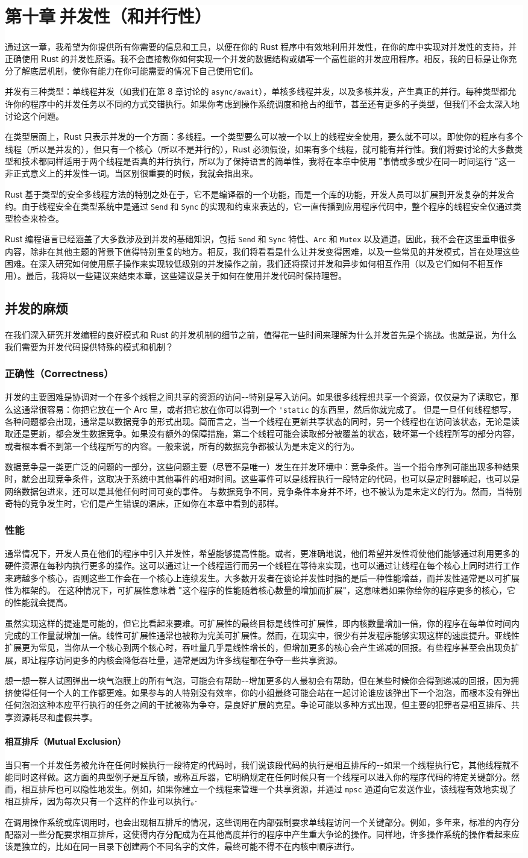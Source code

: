 # 第十章 并发性（和并行性）

通过这一章，我希望为你提供所有你需要的信息和工具，以便在你的 Rust 程序中有效地利用并发性，在你的库中实现对并发性的支持，并正确使用 Rust 的并发性原语。我不会直接教你如何实现一个并发的数据结构或编写一个高性能的并发应用程序。相反，我的目标是让你充分了解底层机制，使你有能力在你可能需要的情况下自己使用它们。

并发有三种类型：单线程并发（如我们在第 8 章讨论的 `async/await`），单核多线程并发，以及多核并发，产生真正的并行。每种类型都允许你的程序中的并发任务以不同的方式交错执行。如果你考虑到操作系统调度和抢占的细节，甚至还有更多的子类型，但我们不会太深入地讨论这个问题。

在类型层面上，Rust 只表示并发的一个方面：多线程。一个类型要么可以被一个以上的线程安全使用，要么就不可以。即使你的程序有多个线程（所以是并发的），但只有一个核心（所以不是并行的），Rust 必须假设，如果有多个线程，就可能有并行性。我们将要讨论的大多数类型和技术都同样适用于两个线程是否真的并行执行，所以为了保持语言的简单性，我将在本章中使用 "事情或多或少在同一时间运行 "这一非正式意义上的并发性一词。当区别很重要的时候，我就会指出来。

Rust 基于类型的安全多线程方法的特别之处在于，它不是编译器的一个功能，而是一个库的功能，开发人员可以扩展到开发复杂的并发合约。由于线程安全在类型系统中是通过 `Send` 和 `Sync` 的实现和约束来表达的，它一直传播到应用程序代码中，整个程序的线程安全仅通过类型检查来检查。

Rust 编程语言已经涵盖了大多数涉及到并发的基础知识，包括 `Send` 和 `Sync` 特性、`Arc` 和 `Mutex` 以及通道。因此，我不会在这里重申很多内容，除非在其他主题的背景下值得特别重复的地方。相反，我们将看看是什么让并发变得困难，以及一些常见的并发模式，旨在处理这些困难。在深入研究如何使用原子操作来实现较低级别的并发操作之前，我们还将探讨并发和异步如何相互作用（以及它们如何不相互作用）。最后，我将以一些建议来结束本章，这些建议是关于如何在使用并发代码时保持理智。

## 并发的麻烦

在我们深入研究并发编程的良好模式和 Rust 的并发机制的细节之前，值得花一些时间来理解为什么并发首先是个挑战。也就是说，为什么我们需要为并发代码提供特殊的模式和机制？

### 正确性（Correctness）

并发的主要困难是协调对一个在多个线程之间共享的资源的访问--特别是写入访问。如果很多线程想共享一个资源，仅仅是为了读取它，那么这通常很容易：你把它放在一个 Arc 里，或者把它放在你可以得到一个 `'static` 的东西里，然后你就完成了。 但是一旦任何线程想写，各种问题都会出现，通常是以数据竞争的形式出现。简而言之，当一个线程在更新共享状态的同时，另一个线程也在访问该状态，无论是读取还是更新，都会发生数据竞争。如果没有额外的保障措施，第二个线程可能会读取部分被覆盖的状态，破坏第一个线程所写的部分内容，或者根本看不到第一个线程所写的内容。一般来说，所有的数据竞争都被认为是未定义的行为。

数据竞争是一类更广泛的问题的一部分，这些问题主要（尽管不是唯一）发生在并发环境中：竞争条件。当一个指令序列可能出现多种结果时，就会出现竞争条件，这取决于系统中其他事件的相对时间。这些事件可以是线程执行一段特定的代码，也可以是定时器响起，也可以是网络数据包进来，还可以是其他任何时间可变的事件。 与数据竞争不同，竞争条件本身并不坏，也不被认为是未定义的行为。然而，当特别奇特的竞争发生时，它们是产生错误的温床，正如你在本章中看到的那样。

### 性能

通常情况下，开发人员在他们的程序中引入并发性，希望能够提高性能。或者，更准确地说，他们希望并发性将使他们能够通过利用更多的硬件资源在每秒内执行更多的操作。这可以通过让一个线程运行而另一个线程在等待来实现，也可以通过让线程在每个核心上同时进行工作来跨越多个核心，否则这些工作会在一个核心上连续发生。大多数开发者在谈论并发性时指的是后一种性能增益，而并发性通常是以可扩展性为框架的。 在这种情况下，可扩展性意味着 "这个程序的性能随着核心数量的增加而扩展"，这意味着如果你给你的程序更多的核心，它的性能就会提高。

虽然实现这样的提速是可能的，但它比看起来要难。可扩展性的最终目标是线性可扩展性，即内核数量增加一倍，你的程序在每单位时间内完成的工作量就增加一倍。线性可扩展性通常也被称为完美可扩展性。然而，在现实中，很少有并发程序能够实现这样的速度提升。亚线性扩展更为常见，当你从一个核心到两个核心时，吞吐量几乎是线性增长的，但增加更多的核心会产生递减的回报。有些程序甚至会出现负扩展，即让程序访问更多的内核会降低吞吐量，通常是因为许多线程都在争夺一些共享资源。

想一想一群人试图弹出一块气泡膜上的所有气泡，可能会有帮助--增加更多的人最初会有帮助，但在某些时候你会得到递减的回报，因为拥挤使得任何一个人的工作都更难。如果参与的人特别没有效率，你的小组最终可能会站在一起讨论谁应该弹出下一个泡泡，而根本没有弹出任何泡泡这种本应平行执行的任务之间的干扰被称为争夺，是良好扩展的克星。争论可能以多种方式出现，但主要的犯罪者是相互排斥、共享资源耗尽和虚假共享。

#### 相互排斥（Mutual Exclusion）

当只有一个并发任务被允许在任何时候执行一段特定的代码时，我们说该段代码的执行是相互排斥的--如果一个线程执行它，其他线程就不能同时这样做。这方面的典型例子是互斥锁，或称互斥器，它明确规定在任何时候只有一个线程可以进入你的程序代码的特定关键部分。然而，相互排斥也可以隐性地发生。例如，如果你建立一个线程来管理一个共享资源，并通过 `mpsc` 通道向它发送作业，该线程有效地实现了相互排斥，因为每次只有一个这样的作业可以执行。·

在调用操作系统或库调用时，也会出现相互排斥的情况，这些调用在内部强制要求单线程访问一个关键部分。例如，多年来，标准的内存分配器对一些分配要求相互排斥，这使得内存分配成为在其他高度并行的程序中产生重大争论的操作。同样地，许多操作系统的操作看起来应该是独立的，比如在同一目录下创建两个不同名字的文件，最终可能不得不在内核中顺序进行。
